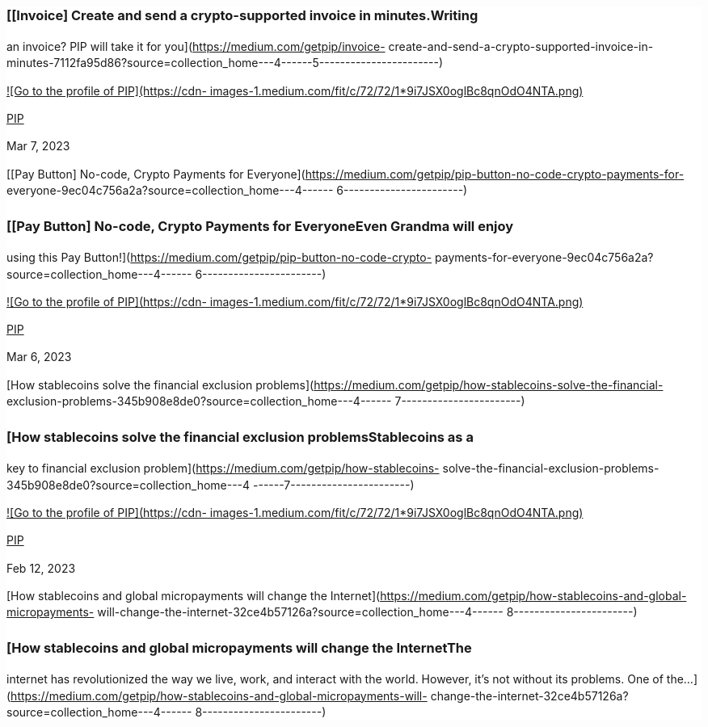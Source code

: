 ### [[Invoice] Create and send a crypto-supported invoice in minutes.Writing
an invoice? PIP will take it for you](https://medium.com/getpip/invoice-
create-and-send-a-crypto-supported-invoice-in-
minutes-7112fa95d86?source=collection_home---4------5-----------------------)

[![Go to the profile of PIP](https://cdn-
images-1.medium.com/fit/c/72/72/1*9i7JSX0oglBc8qnOdO4NTA.png)](https://medium.com/@getpip)

[PIP](https://medium.com/@getpip)

Mar 7, 2023

[[Pay Button] No-code, Crypto Payments for
Everyone](https://medium.com/getpip/pip-button-no-code-crypto-payments-for-
everyone-9ec04c756a2a?source=collection_home---4------
6-----------------------)

### [[Pay Button] No-code, Crypto Payments for EveryoneEven Grandma will enjoy
using this Pay Button!](https://medium.com/getpip/pip-button-no-code-crypto-
payments-for-everyone-9ec04c756a2a?source=collection_home---4------
6-----------------------)

[![Go to the profile of PIP](https://cdn-
images-1.medium.com/fit/c/72/72/1*9i7JSX0oglBc8qnOdO4NTA.png)](https://medium.com/@getpip)

[PIP](https://medium.com/@getpip)

Mar 6, 2023

[How stablecoins solve the financial exclusion
problems](https://medium.com/getpip/how-stablecoins-solve-the-financial-
exclusion-problems-345b908e8de0?source=collection_home---4------
7-----------------------)

### [How stablecoins solve the financial exclusion problemsStablecoins as a
key to financial exclusion problem](https://medium.com/getpip/how-stablecoins-
solve-the-financial-exclusion-problems-345b908e8de0?source=collection_home---4
------7-----------------------)

[![Go to the profile of PIP](https://cdn-
images-1.medium.com/fit/c/72/72/1*9i7JSX0oglBc8qnOdO4NTA.png)](https://medium.com/@getpip)

[PIP](https://medium.com/@getpip)

Feb 12, 2023

[How stablecoins and global micropayments will change the
Internet](https://medium.com/getpip/how-stablecoins-and-global-micropayments-
will-change-the-internet-32ce4b57126a?source=collection_home---4------
8-----------------------)

### [How stablecoins and global micropayments will change the InternetThe
internet has revolutionized the way we live, work, and interact with the
world. However, it’s not without its problems. One of
the…](https://medium.com/getpip/how-stablecoins-and-global-micropayments-will-
change-the-internet-32ce4b57126a?source=collection_home---4------
8-----------------------)
